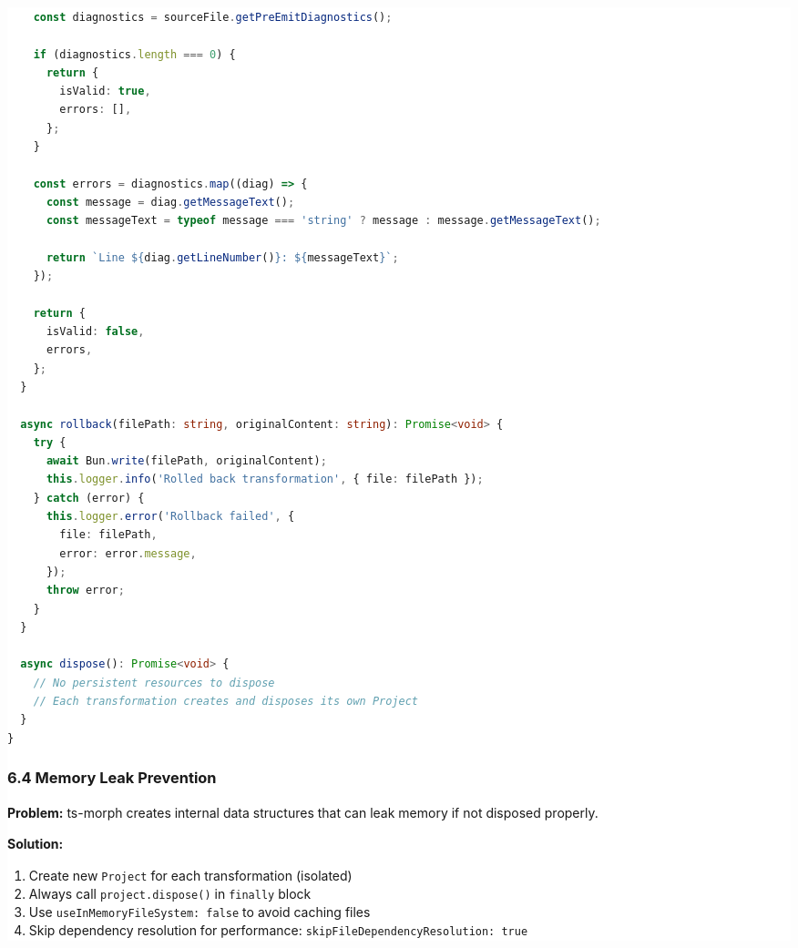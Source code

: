 ```typescript
    const diagnostics = sourceFile.getPreEmitDiagnostics();

    if (diagnostics.length === 0) {
      return {
        isValid: true,
        errors: [],
      };
    }

    const errors = diagnostics.map((diag) => {
      const message = diag.getMessageText();
      const messageText = typeof message === 'string' ? message : message.getMessageText();

      return `Line ${diag.getLineNumber()}: ${messageText}`;
    });

    return {
      isValid: false,
      errors,
    };
  }

  async rollback(filePath: string, originalContent: string): Promise<void> {
    try {
      await Bun.write(filePath, originalContent);
      this.logger.info('Rolled back transformation', { file: filePath });
    } catch (error) {
      this.logger.error('Rollback failed', {
        file: filePath,
        error: error.message,
      });
      throw error;
    }
  }

  async dispose(): Promise<void> {
    // No persistent resources to dispose
    // Each transformation creates and disposes its own Project
  }
}
```

### 6.4 Memory Leak Prevention

**Problem:** ts-morph creates internal data structures that can leak memory if not disposed properly.

**Solution:**

1. Create new `Project` for each transformation (isolated)
2. Always call `project.dispose()` in `finally` block
3. Use `useInMemoryFileSystem: false` to avoid caching files
4. Skip dependency resolution for performance: `skipFileDependencyResolution: true`
